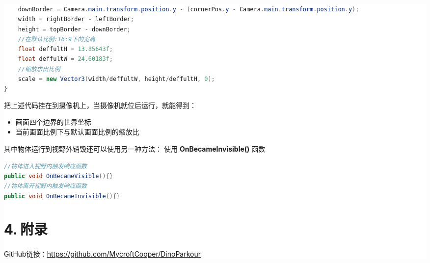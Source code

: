 ```c#
    downBorder = Camera.main.transform.position.y - (cornerPos.y - Camera.main.transform.position.y);
    width = rightBorder - leftBorder;
    height = topBorder - downBorder;
    //在默认比例:16:9下的宽高
    float deffultH = 13.85643f;
    float deffultW = 24.60183f;
    //缩放求出比例
    scale = new Vector3(width/deffultW, height/deffultH, 0);
}
```

把上述代码挂在到摄像机上，当摄像机就位后运行，就能得到：

- 画面四个边界的世界坐标
- 当前画面比例下与默认画面比例的缩放比

其中物体运行到视野外销毁还可以使用另一种方法：
使用 **OnBecameInvisible()** 函数

```c#
//物体进入视野内触发响应函数
public void OnBecameVisible(){}
//物体离开视野内触发响应函数
public void OnBecameInvisible(){}
```

# 4. 附录

GitHub链接：https://github.com/MycroftCooper/DinoParkour
